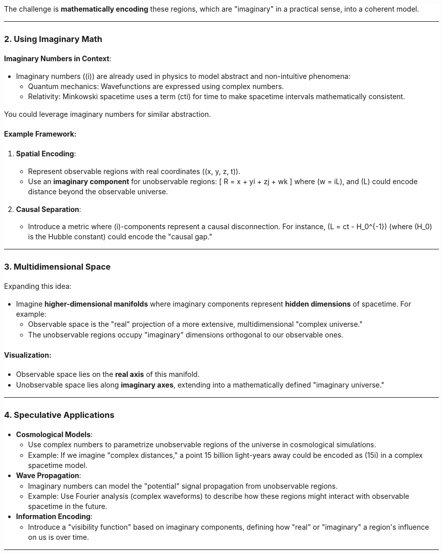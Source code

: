 The challenge is **mathematically encoding** these regions, which are "imaginary" in a practical sense, into a coherent model.

---

### **2. Using Imaginary Math**
**Imaginary Numbers in Context**:
- Imaginary numbers (\(i\)) are already used in physics to model abstract and non-intuitive phenomena:
  - Quantum mechanics: Wavefunctions are expressed using complex numbers.
  - Relativity: Minkowski spacetime uses a term \(cti\) for time to make spacetime intervals mathematically consistent.
  
You could leverage imaginary numbers for similar abstraction.

#### Example Framework:
1. **Spatial Encoding**:
   - Represent observable regions with real coordinates (\(x, y, z, t\)).
   - Use an **imaginary component** for unobservable regions:
     \[
     R = x + yi + zj + wk
     \]
     where \(w = iL\), and \(L\) could encode distance beyond the observable universe.

2. **Causal Separation**:
   - Introduce a metric where \(i\)-components represent a causal disconnection. For instance, \(L = ct - H_0^{-1}\) (where \(H_0\) is the Hubble constant) could encode the "causal gap."

---

### **3. Multidimensional Space**
Expanding this idea:
- Imagine **higher-dimensional manifolds** where imaginary components represent **hidden dimensions** of spacetime. For example:
  - Observable space is the "real" projection of a more extensive, multidimensional "complex universe."
  - The unobservable regions occupy "imaginary" dimensions orthogonal to our observable ones.

#### Visualization:
- Observable space lies on the **real axis** of this manifold.
- Unobservable space lies along **imaginary axes**, extending into a mathematically defined "imaginary universe."

---

### **4. Speculative Applications**
- **Cosmological Models**:
  - Use complex numbers to parametrize unobservable regions of the universe in cosmological simulations.
  - Example: If we imagine "complex distances," a point 15 billion light-years away could be encoded as \(15i\) in a complex spacetime model.
- **Wave Propagation**:
  - Imaginary numbers can model the "potential" signal propagation from unobservable regions.
  - Example: Use Fourier analysis (complex waveforms) to describe how these regions might interact with observable spacetime in the future.
- **Information Encoding**:
  - Introduce a "visibility function" based on imaginary components, defining how "real" or "imaginary" a region's influence on us is over time.

---